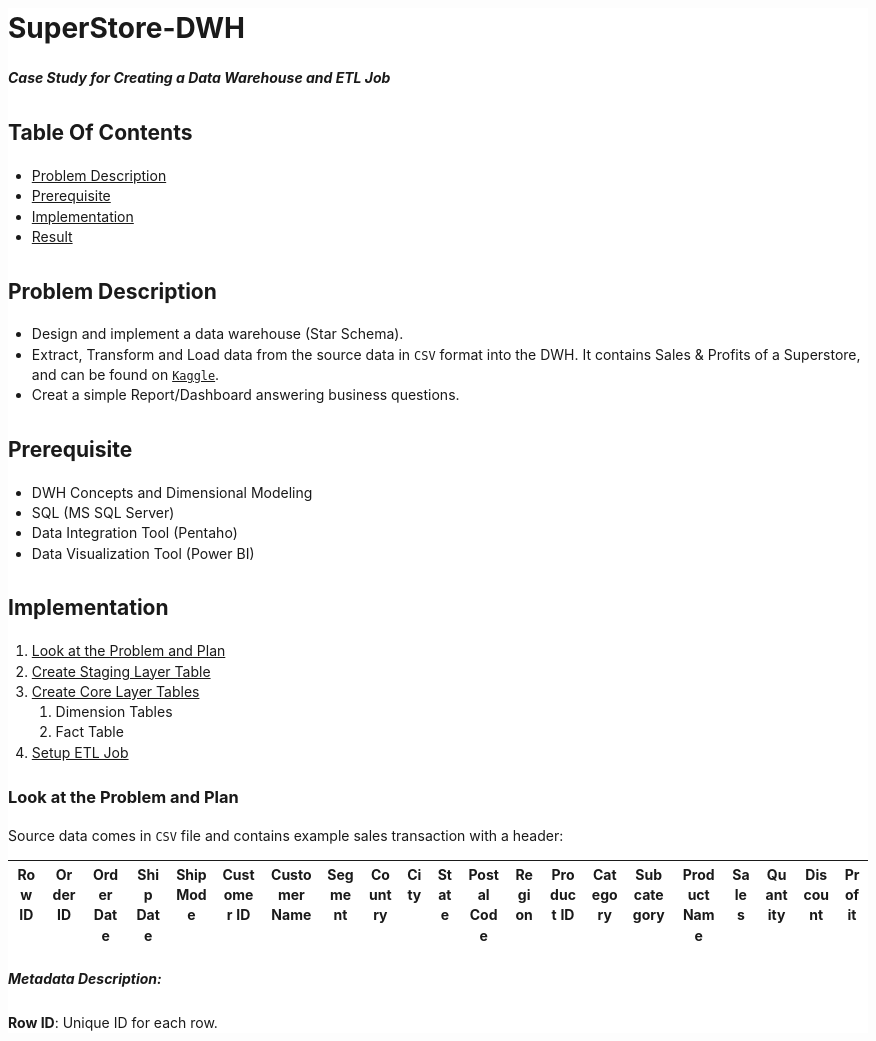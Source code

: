 # SuperStore-DWH
##### Case Study for Creating a Data Warehouse and ETL Job

## Table Of Contents
- [Problem Description](#problem)
- [Prerequisite](#pre) 
- [Implementation](#imp)
- [Result](#res)

<a name="problem"></a>
## Problem Description

- Design and implement a data warehouse (Star Schema).
- Extract, Transform and Load data from the source data in `CSV` format into the DWH. It contains Sales & Profits of a Superstore, and can be found on [`Kaggle`](https://www.kaggle.com/datasets/vivek468/superstore-dataset-final).
- Creat a simple Report/Dashboard answering business questions.


<a name="pre"></a>
## Prerequisite
- DWH Concepts and Dimensional Modeling
- SQL (MS SQL Server)
- Data Integration Tool (Pentaho)
- Data Visualization Tool (Power BI)


<a name="imp"></a>
## Implementation
1. [Look at the Problem and Plan](#1)
1. [Create Staging Layer Table](#2)
1. [Create Core Layer Tables](#3)
    1. Dimension Tables
    1. Fact Table 
1. [Setup ETL Job](#4)

<a name="1"></a>
### Look at the Problem and Plan
     
Source data comes in `CSV` file and contains example sales transaction with a header:

|Row ID|Order ID|Order Date|Ship Date|Ship Mode|Customer ID|Customer Name|Segment|Country|City|State|Postal Code|Region|Product ID|Category|Subcategory|Product Name|Sales|Quantity|Discount|Profit|
|-|-|-|-|-|-|-|-|-|-|-|-|-|-|-|-|-|-|-|-|-|

##### Metadata Description:

**Row ID**: Unique ID for each row.
